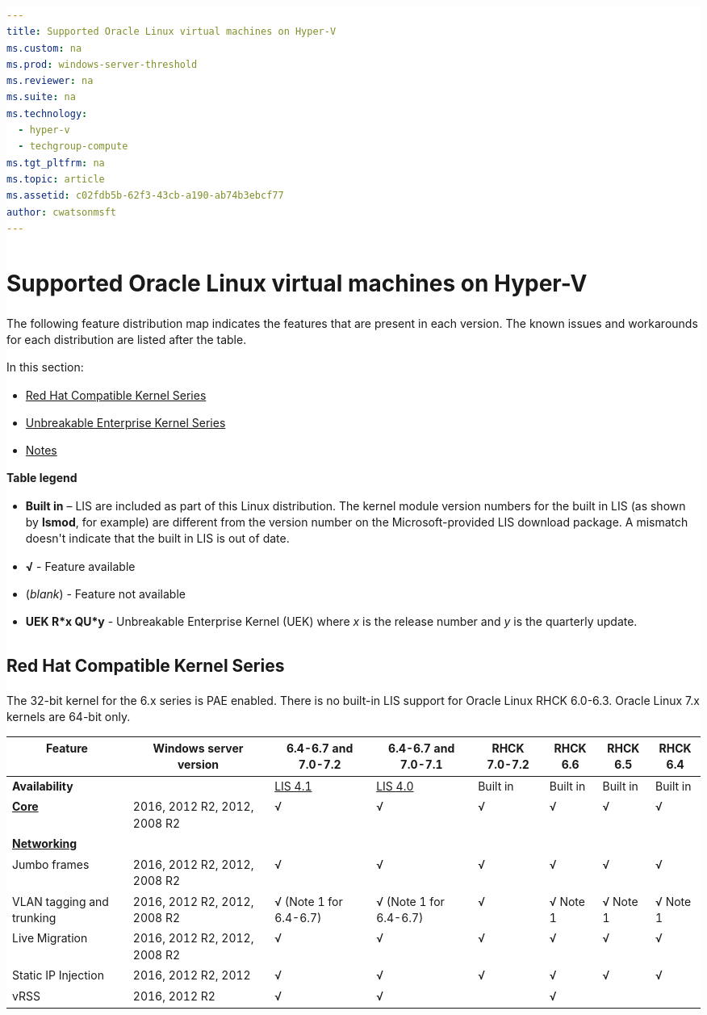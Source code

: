 ```yaml
---
title: Supported Oracle Linux virtual machines on Hyper-V
ms.custom: na
ms.prod: windows-server-threshold
ms.reviewer: na
ms.suite: na
ms.technology: 
  - hyper-v
  - techgroup-compute
ms.tgt_pltfrm: na
ms.topic: article
ms.assetid: c02fdb5b-62f3-43cb-a190-ab74b3ebcf77
author: cwatsonmsft
---
```

# Supported Oracle Linux virtual machines on Hyper-V
The following feature distribution map indicates the features that are present in each version. The known issues and workarounds for each distribution are listed after the table.  
  
In this section:  
  
-   [Red Hat Compatible Kernel Series](Supported-Oracle-Linux-virtual-machines-on-Hyper-V.md#BKMK_rhc)  
  
-   [Unbreakable Enterprise Kernel Series](Supported-Oracle-Linux-virtual-machines-on-Hyper-V.md#BKMK_uek)  
  
-   [Notes](Supported-Oracle-Linux-virtual-machines-on-Hyper-V.md#BKMK_notes)  
  
**Table legend**  
  
-   **Built in** – LIS are included as part of this Linux distribution. The kernel module version numbers for the built in LIS \(as shown by **lsmod**, for example\) are different from the version number on the Microsoft\-provided LIS download package. A mismatch doesn't indicate that the built in LIS is out of date.  
  
-   **√** \- Feature available  
  
-   \(*blank*\) \- Feature not available  
  
-   **UEK R\*x QU\*y** \- Unbreakable Enterprise Kernel \(UEK\) where *x* is the release number and *y* is the quarterly update.  
  
## <a name="BKMK_rhc"></a>Red Hat Compatible Kernel Series  
The 32\-bit kernel for the 6.x series is PAE enabled. There is no built\-in LIS support for Oracle Linux RHCK 6.0\-6.3. Oracle Linux 7.x kernels are 64\-bit only.  
  
|**Feature**|**Windows server version**|**6.4\-6.7 and 7.0\-7.2**|**6.4\-6.7 and 7.0\-7.1**|**RHCK 7.0\-7.2**|**RHCK 6.6**|**RHCK 6.5**|**RHCK6.4**|  
|-|-|-|-|-|-|-|-|  
|**Availability**||[LIS 4.1](https://www.microsoft.com/download/details.aspx?id=51612)|[LIS 4.0](http://www.microsoft.com/download/details.aspx?id=46842)|Built in|Built in|Built in|Built in|  
|**[Core](Feature-Descriptions-for-Linux-and-FreeBSD-virtual-machines-on-Hyper-V.md#BKMK_core)**|2016, 2012 R2, 2012, 2008 R2|√|√|√|√|√|√|  
|**[Networking](Feature-Descriptions-for-Linux-and-FreeBSD-virtual-machines-on-Hyper-V.md#BKMK_Networking)**|  
|Jumbo frames|2016, 2012 R2, 2012, 2008 R2|√|√|√|√|√|√|  
|VLAN tagging and trunking|2016, 2012 R2, 2012, 2008 R2|√ \(Note 1 for 6.4\-6.7\)|√ \(Note 1 for 6.4\-6.7\)|√|√ Note 1|√ Note 1|√ Note 1|  
|Live Migration|2016, 2012 R2, 2012, 2008 R2|√|√|√|√|√|√|  
|Static IP Injection|2016, 2012 R2, 2012|√|√|√|√|√|√|  
|vRSS|2016, 2012 R2|√|√||√|||  